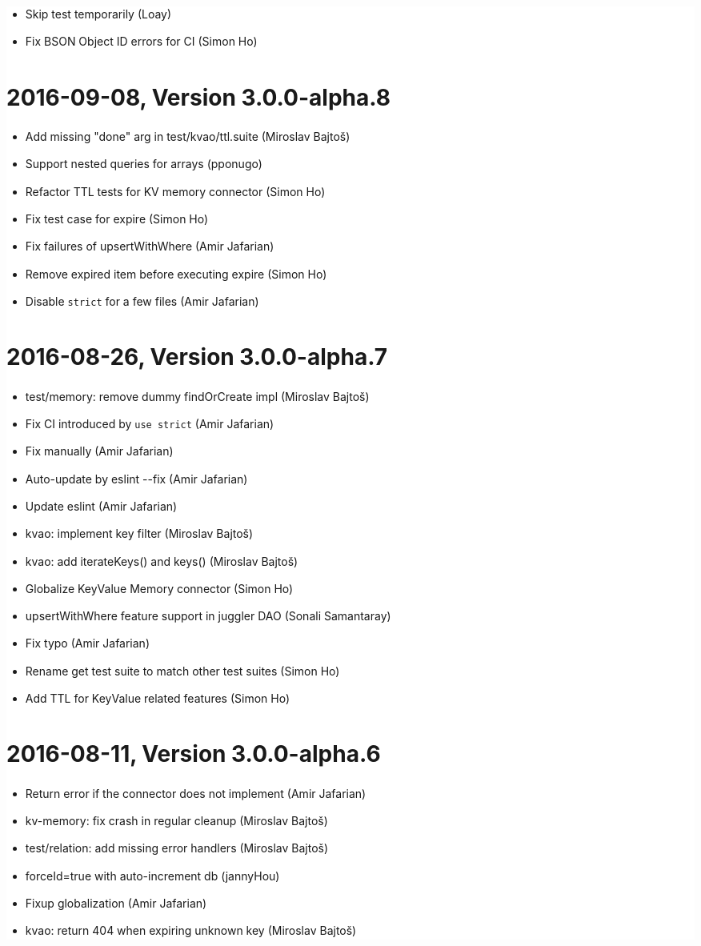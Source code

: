  * Skip test temporarily (Loay)

 * Fix BSON Object ID errors for CI (Simon Ho)


2016-09-08, Version 3.0.0-alpha.8
=================================

 * Add missing "done" arg in test/kvao/ttl.suite (Miroslav Bajtoš)

 * Support nested queries for arrays (pponugo)

 * Refactor TTL tests for KV memory connector (Simon Ho)

 * Fix test case for expire (Simon Ho)

 * Fix failures of upsertWithWhere (Amir Jafarian)

 * Remove expired item before executing expire (Simon Ho)

 * Disable `strict` for a few files (Amir Jafarian)


2016-08-26, Version 3.0.0-alpha.7
=================================

 * test/memory: remove dummy findOrCreate impl (Miroslav Bajtoš)

 * Fix CI introduced by `use strict` (Amir Jafarian)

 * Fix manually (Amir Jafarian)

 * Auto-update by eslint --fix (Amir Jafarian)

 * Update eslint (Amir Jafarian)

 * kvao: implement key filter (Miroslav Bajtoš)

 * kvao: add iterateKeys() and keys() (Miroslav Bajtoš)

 * Globalize KeyValue Memory connector (Simon Ho)

 * upsertWithWhere feature support in juggler DAO (Sonali Samantaray)

 * Fix typo (Amir Jafarian)

 * Rename get test suite to match other test suites (Simon Ho)

 * Add TTL for KeyValue related features (Simon Ho)


2016-08-11, Version 3.0.0-alpha.6
=================================

 * Return error if the connector does not implement (Amir Jafarian)

 * kv-memory: fix crash in regular cleanup (Miroslav Bajtoš)

 * test/relation: add missing error handlers (Miroslav Bajtoš)

 * forceId=true with auto-increment db (jannyHou)

 * Fixup globalization (Amir Jafarian)

 * kvao: return 404 when expiring unknown key (Miroslav Bajtoš)
